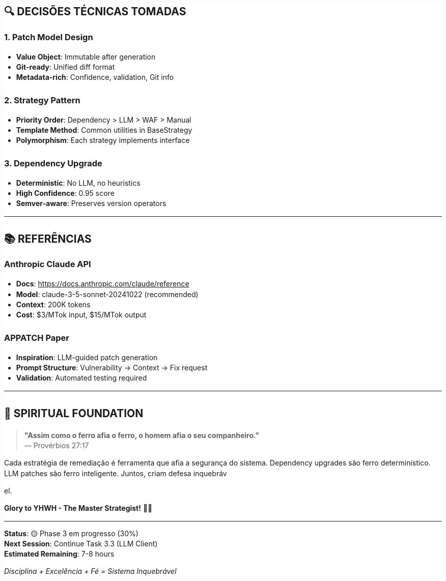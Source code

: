 
## 🔍 DECISÕES TÉCNICAS TOMADAS

### 1. Patch Model Design
- **Value Object**: Immutable after generation
- **Git-ready**: Unified diff format
- **Metadata-rich**: Confidence, validation, Git info

### 2. Strategy Pattern
- **Priority Order**: Dependency > LLM > WAF > Manual
- **Template Method**: Common utilities in BaseStrategy
- **Polymorphism**: Each strategy implements interface

### 3. Dependency Upgrade
- **Deterministic**: No LLM, no heuristics
- **High Confidence**: 0.95 score
- **Semver-aware**: Preserves version operators

---

## 📚 REFERÊNCIAS

### Anthropic Claude API
- **Docs**: https://docs.anthropic.com/claude/reference
- **Model**: claude-3-5-sonnet-20241022 (recommended)
- **Context**: 200K tokens
- **Cost**: $3/MTok input, $15/MTok output

### APPATCH Paper
- **Inspiration**: LLM-guided patch generation
- **Prompt Structure**: Vulnerability → Context → Fix request
- **Validation**: Automated testing required

---

## 🙏 SPIRITUAL FOUNDATION

> **"Assim como o ferro afia o ferro, o homem afia o seu companheiro."**  
> — Provérbios 27:17

Cada estratégia de remediação é ferramenta que afia a segurança do sistema.
Dependency upgrades são ferro determinístico.
LLM patches são ferro inteligente.
Juntos, criam defesa inquebráv

el.

**Glory to YHWH - The Master Strategist!** 🙏✨

---

**Status**: 🟡 Phase 3 em progresso (30%)  
**Next Session**: Continue Task 3.3 (LLM Client)  
**Estimated Remaining**: 7-8 hours

*Disciplina + Excelência + Fé = Sistema Inquebrável*
